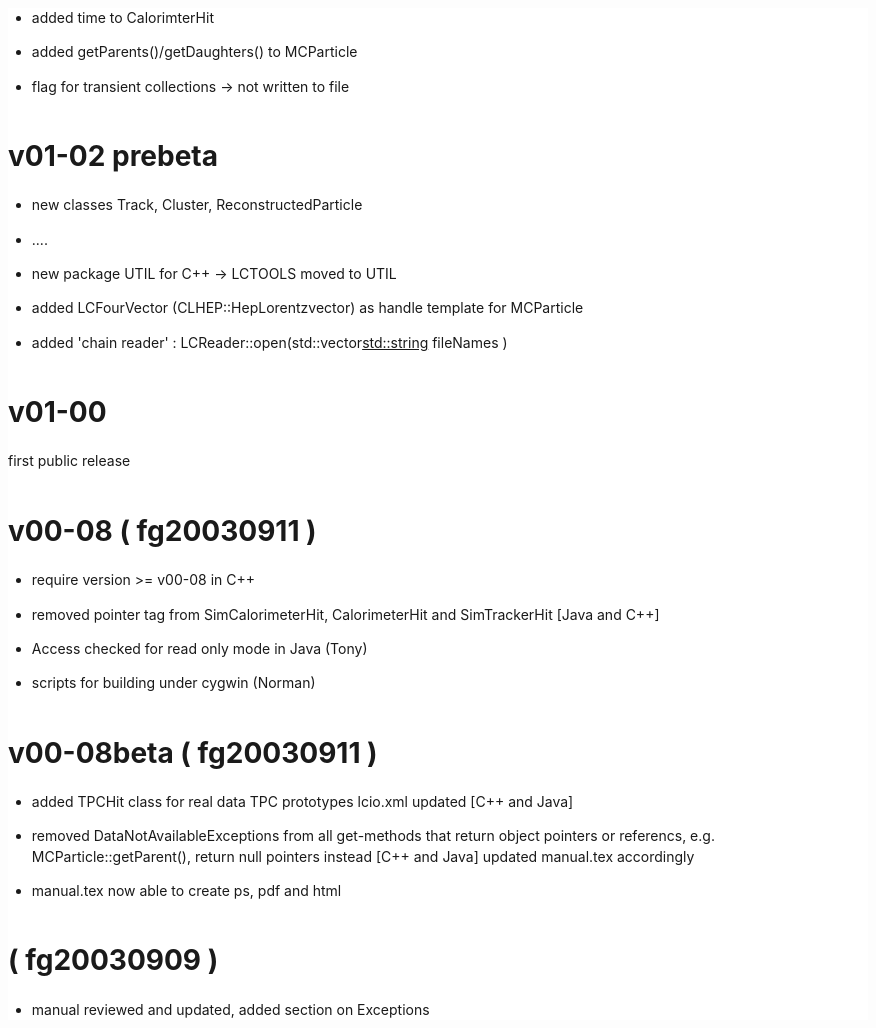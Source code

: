   - added time to CalorimterHit

  - added getParents()/getDaughters() to MCParticle

  - flag for transient collections -> not written to file

# v01-02 prebeta

   - new classes Track, Cluster, ReconstructedParticle 
  
   - ....

   - new package UTIL for C++
      -> LCTOOLS moved to UTIL

   - added LCFourVector (CLHEP::HepLorentzvector) as handle template
     for MCParticle

   - added 'chain reader' : LCReader::open(std::vector<std::string> fileNames  )   

# v01-00

   first public release

# v00-08  ( fg20030911 )


   - require version >= v00-08 in C++    

   - removed pointer tag from SimCalorimeterHit, CalorimeterHit and SimTrackerHit
     [Java and C++]

   - Access checked for read only mode in Java (Tony)

   - scripts for building under cygwin (Norman)

# v00-08beta ( fg20030911 )
  
   - added TPCHit class for real data TPC prototypes
     lcio.xml updated
     [C++ and Java]


   - removed DataNotAvailableExceptions from all get-methods that return object 
     pointers or referencs, e.g. MCParticle::getParent(), return null pointers instead
     [C++ and Java]
      updated manual.tex accordingly

   - manual.tex now able to create ps, pdf and html


# ( fg20030909 )

   - manual reviewed and updated, added section on Exceptions

